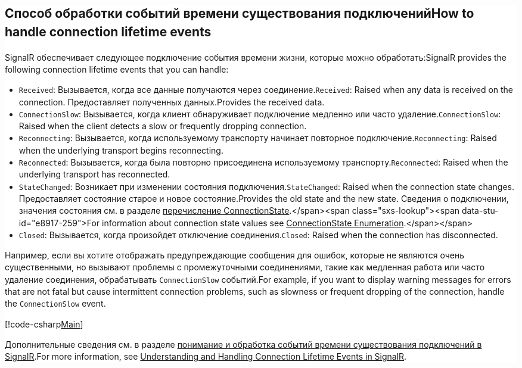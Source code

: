 <a id="connectionlifetime"></a>

## <a name="how-to-handle-connection-lifetime-events"></a><span data-ttu-id="e8917-250">Способ обработки событий времени существования подключений</span><span class="sxs-lookup"><span data-stu-id="e8917-250">How to handle connection lifetime events</span></span>

<span data-ttu-id="e8917-251">SignalR обеспечивает следующее подключение события времени жизни, которые можно обработать:</span><span class="sxs-lookup"><span data-stu-id="e8917-251">SignalR provides the following connection lifetime events that you can handle:</span></span>

- <span data-ttu-id="e8917-252">`Received`: Вызывается, когда все данные получаются через соединение.</span><span class="sxs-lookup"><span data-stu-id="e8917-252">`Received`: Raised when any data is received on the connection.</span></span> <span data-ttu-id="e8917-253">Предоставляет полученных данных.</span><span class="sxs-lookup"><span data-stu-id="e8917-253">Provides the received data.</span></span>
- <span data-ttu-id="e8917-254">`ConnectionSlow`: Вызывается, когда клиент обнаруживает подключение медленно или часто удаление.</span><span class="sxs-lookup"><span data-stu-id="e8917-254">`ConnectionSlow`: Raised when the client detects a slow or frequently dropping connection.</span></span>
- <span data-ttu-id="e8917-255">`Reconnecting`: Вызывается, когда используемому транспорту начинает повторное подключение.</span><span class="sxs-lookup"><span data-stu-id="e8917-255">`Reconnecting`: Raised when the underlying transport begins reconnecting.</span></span>
- <span data-ttu-id="e8917-256">`Reconnected`: Вызывается, когда была повторно присоединена используемому транспорту.</span><span class="sxs-lookup"><span data-stu-id="e8917-256">`Reconnected`: Raised when the underlying transport has reconnected.</span></span>
- <span data-ttu-id="e8917-257">`StateChanged`: Возникает при изменении состояния подключения.</span><span class="sxs-lookup"><span data-stu-id="e8917-257">`StateChanged`: Raised when the connection state changes.</span></span> <span data-ttu-id="e8917-258">Предоставляет состояние старое и новое состояние.</span><span class="sxs-lookup"><span data-stu-id="e8917-258">Provides the old state and the new state.</span></span> <span data-ttu-id="e8917-259">Сведения о подключении, значения состояния см. в разделе [перечисление ConnectionState](https://msdn.microsoft.com/library/microsoft.aspnet.signalr.client.connectionstate(v=vs.111).aspx).</span><span class="sxs-lookup"><span data-stu-id="e8917-259">For information about connection state values see [ConnectionState Enumeration](https://msdn.microsoft.com/library/microsoft.aspnet.signalr.client.connectionstate(v=vs.111).aspx).</span></span>
- <span data-ttu-id="e8917-260">`Closed`: Вызывается, когда произойдет отключение соединения.</span><span class="sxs-lookup"><span data-stu-id="e8917-260">`Closed`: Raised when the connection has disconnected.</span></span>

<span data-ttu-id="e8917-261">Например, если вы хотите отображать предупреждающие сообщения для ошибок, которые не являются очень существенными, но вызывают проблемы с промежуточными соединениями, такие как медленная работа или часто удаление соединения, обрабатывать `ConnectionSlow` событий.</span><span class="sxs-lookup"><span data-stu-id="e8917-261">For example, if you want to display warning messages for errors that are not fatal but cause intermittent connection problems, such as slowness or frequent dropping of the connection, handle the `ConnectionSlow` event.</span></span>

[!code-csharp[Main](signalr-1x-hubs-api-guide-net-client/samples/sample30.cs)]

<span data-ttu-id="e8917-262">Дополнительные сведения см. в разделе [понимание и обработка событий времени существования подключений в SignalR](../guide-to-the-api/handling-connection-lifetime-events.md).</span><span class="sxs-lookup"><span data-stu-id="e8917-262">For more information, see [Understanding and Handling Connection Lifetime Events in SignalR](../guide-to-the-api/handling-connection-lifetime-events.md).</span></span>
